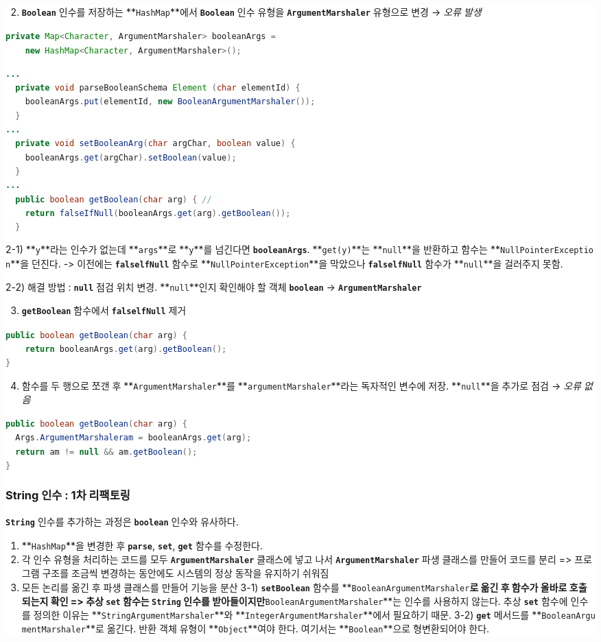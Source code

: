 2. **`Boolean`** 인수를 저장하는 **`HashMap`**에서 **`Boolean`** 인수 유형을 **`ArgumentMarshaler`** 유형으로 변경 → _오류 발생_

```java
private Map<Character, ArgumentMarshaler> booleanArgs =
	new HashMap<Character, ArgumentMarshaler>();
```

```java
...
  private void parseBooleanSchema Element (char elementId) {
	booleanArgs.put(elementId, new BooleanArgumentMarshaler());
  }
...
  private void setBooleanArg(char argChar, boolean value) {
	booleanArgs.get(argChar).setBoolean(value);
  }
...
  public boolean getBoolean(char arg) { //
  	return falseIfNull(booleanArgs.get(arg).getBoolean());
  }
```

2-1) **`y`**라는 인수가 없는데 **`args`**로 **`y`**를 넘긴다면 **`booleanArgs`**.
**`get(y)`**는 **`null`**을 반환하고 함수는 **`NullPointerException`**을 던진다.
-> 이전에는 **`falselfNull`** 함수로 **`NullPointerException`**을 막았으나 **`falselfNull`** 함수가 **`null`**을 걸러주지 못함.

2-2) 해결 방법 : **`null`** 점검 위치 변경.
**`null`**인지 확인해야 할 객체 **`boolean`** -> **`ArgumentMarshaler`**

3. **`getBoolean`** 함수에서 **`falselfNull`** 제거

```java
public boolean getBoolean(char arg) {
	return booleanArgs.get(arg).getBoolean();
}
```

4. 함수를 두 행으로 쪼갠 후 **`ArgumentMarshaler`**를 **`argumentMarshaler`**라는 독자적인 변수에 저장. **`null`**을 추가로 점검 → _오류 없음_

```java
public boolean getBoolean(char arg) {
  Args.ArgumentMarshaleram = booleanArgs.get(arg);
  return am != null && am.getBoolean();
}
```

### String 인수 : 1차 리팩토링

**`String`** 인수를 추가하는 과정은 **`boolean`** 인수와 유사하다.

1. **`HashMap`**을 변경한 후 **`parse`**, **`set`**, **`get`** 함수를 수정한다.
2. 각 인수 유형을 처리하는 코드를 모두 **`ArgumentMarshaler`** 클래스에 넣고 나서 **`ArgumentMarshaler`** 파생 클래스를 만들어 코드를 분리 => 프로그램 구조를 조금씩 변경하는 동안에도 시스템의 정상 동작을 유지하기 쉬워짐
3. 모든 논리를 옮긴 후 파생 클래스를 만들어 기능을 분산
   3-1) **`setBoolean`** 함수를 **`BooleanArgumentMarshaler`**로 옮긴 후 함수가 올바로 호출되는지 확인 => 추상 **`set`** 함수는 **`String`** 인수를 받아들이지만**`BooleanArgumentMarshaler`**는 인수를 사용하지 않는다. 추상 **`set`** 함수에 인수를 정의한 이유는 **`StringArgumentMarshaler`**와 **`IntegerArgumentMarshaler`**에서 필요하기 때문.
   3-2) **`get`** 메서드를 **`BooleanArgumentMarshaler`**로 옮긴다. 반환 객체 유형이 **`Object`**여야 한다. 여기서는 **`Boolean`**으로 형변환되어야 한다.
